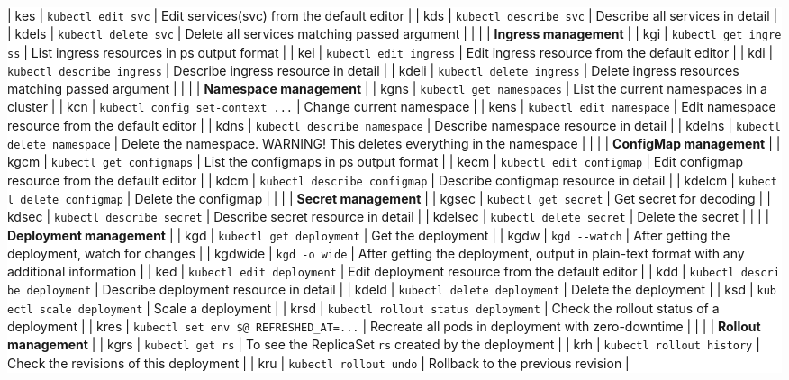 | kes      | `kubectl edit svc`                    | Edit services(svc) from the default editor                   |
| kds      | `kubectl describe svc`                | Describe all services in detail                              |
| kdels    | `kubectl delete svc`                  | Delete all services matching passed argument                 |
|          |                                       | **Ingress management**                                       |
| kgi      | `kubectl get ingress`                 | List ingress resources in ps output format                   |
| kei      | `kubectl edit ingress`                | Edit ingress resource from the default editor                |
| kdi      | `kubectl describe ingress`            | Describe ingress resource in detail                          |
| kdeli    | `kubectl delete ingress`              | Delete ingress resources matching passed argument            |
|          |                                       | **Namespace management**                                     |
| kgns     | `kubectl get namespaces`              | List the current namespaces in a cluster                     |
| kcn      | `kubectl config set-context ...`      | Change current namespace                                     |
| kens     | `kubectl edit namespace`              | Edit namespace resource from the default editor              |
| kdns     | `kubectl describe namespace`          | Describe namespace resource in detail                        |
| kdelns   | `kubectl delete namespace`            | Delete the namespace. WARNING! This deletes everything in the namespace |
|          |                                       | **ConfigMap management**                                     |
| kgcm     | `kubectl get configmaps`              | List the configmaps in ps output format                      |
| kecm     | `kubectl edit configmap`              | Edit configmap resource from the default editor              |
| kdcm     | `kubectl describe configmap`          | Describe configmap resource in detail                        |
| kdelcm   | `kubectl delete configmap`            | Delete the configmap                                         |
|          |                                       | **Secret management**                                        |
| kgsec    | `kubectl get secret`                  | Get secret for decoding                                      |
| kdsec    | `kubectl describe secret`             | Describe secret resource in detail                           |
| kdelsec  | `kubectl delete secret`               | Delete the secret                                            |
|          |                                       | **Deployment management**                                    |
| kgd      | `kubectl get deployment`              | Get the deployment                                           |
| kgdw     | `kgd --watch`                         | After getting the deployment, watch for changes              |
| kgdwide  | `kgd -o wide`                         | After getting the deployment, output in plain-text format with any additional information |
| ked      | `kubectl edit deployment`             | Edit deployment resource from the default editor             |
| kdd      | `kubectl describe deployment`         | Describe deployment resource in detail                       |
| kdeld    | `kubectl delete deployment`           | Delete the deployment                                        |
| ksd      | `kubectl scale deployment`            | Scale a deployment                                           |
| krsd     | `kubectl rollout status deployment`   | Check the rollout status of a deployment                     |
| kres     | `kubectl set env $@ REFRESHED_AT=...` | Recreate all pods in deployment with zero-downtime           |
|          |                                       | **Rollout management**                                       |
| kgrs     | `kubectl get rs`                      | To see the ReplicaSet `rs` created by the deployment         |
| krh      | `kubectl rollout history`             | Check the revisions of this deployment                       |
| kru      | `kubectl rollout undo`                | Rollback to the previous revision                            |
